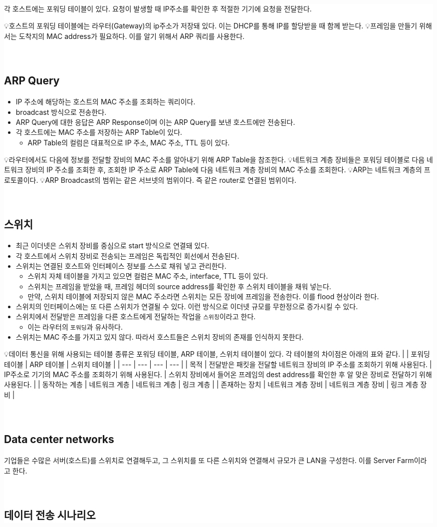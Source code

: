 각 호스트에는 포워딩 테이블이 있다. 요청이 발생할 때 IP주소를 확인한 후 적절한 기기에 요청을 전달한다.

💡호스트의 포워딩 테이블에는 라우터(Gateway)의 ip주소가 저장돼 있다. 이는 DHCP를 통해 IP를 할당받을 때 함께 받는다.
💡프레임을 만들기 위해서는 도착지의 MAC address가 필요하다. 이를 알기 위해서 ARP 쿼리를 사용한다.

<br />

## ARP Query

- IP 주소에 해당하는 호스트의 MAC 주소를 조회하는 쿼리이다.
- broadcast 방식으로 전송한다.
- ARP Query에 대한 응답은 ARP Response이며 이는 ARP Query를 보낸 호스트에만 전송된다.
- 각 호스트에는 MAC 주소를 저장하는 ARP Table이 있다.
    - ARP Table의 컬럼은 대표적으로 IP 주소, MAC 주소, TTL 등이 있다.
    

💡라우터에서도 다음에 정보를 전달할 장비의 MAC 주소를 알아내기 위해 ARP Table을 참조한다.
💡네트워크 계층 장비들은 포워딩 테이블로 다음 네트워크 장비의 IP 주소를 조회한 후, 조회한 IP 주소로 ARP Table에 다음 네트워크 계층 장비의 MAC 주소를 조회한다.
💡ARP는 네트워크 계층의 프로토콜이다.
💡ARP Broadcast의 범위는 같은 서브넷의 범위이다. 즉 같은 router로 연결된 범위이다.

<br />

## 스위치

- 최근 이더넷은 스위치 장비를 중심으로 start 방식으로 연결돼 있다.
- 각 호스트에서 스위치 장비로 전송되는 프레임은 독립적인 회선에서 전송된다.
- 스위치는 연결된 호스트와 인터페이스 정보를 스스로 채워 넣고 관리한다.
    - 스위치 자체 테이블을 가지고 있으면 컬럼은 MAC 주소, interface, TTL 등이 있다.
    - 스위치는 프레임을 받았을 때, 프레임 헤더의 source address를 확인한 후 스위치 테이블을 채워 넣는다.
    - 만약, 스위치 테이블에 저장되지 않은 MAC 주소라면 스위치는 모든 장비에 프레임을 전송한다. 이를 flood 현상이라 한다.
- 스위치의 인터페이스에는 또 다른 스위치가 연결될 수 있다. 이런 방식으로 이더넷 규모를 무한정으로 증가시킬 수 있다.
- 스위치에서 전달받은 프레임을 다른 호스트에게 전달하는 작업을 `스위칭`이라고 한다.
    - 이는 라우터의 `포워딩`과 유사하다.
- 스위치는 MAC 주소를 가지고 있지 않다. 따라서 호스트들은 스위치 장비의 존재를 인식하지 못한다.

💡데이터 통신을 위해 사용되는 테이블 종류은 포워딩 테이블, ARP 테이블, 스위치 테이블이 있다. 각 테이블의 차이점은 아래의 표와 같다.
|  | 포워딩 테이블 | ARP 테이블 | 스위치 테이블 |
| --- | --- | --- | --- |
| 목적 | 전달받은 패킷을 전달할 네트워크 장비의 IP 주소를 조회하기 위해 사용된다. | IP주소로 기기의 MAC 주소를 조회하기 위해 사용된다. | 스위치 장비에서 들어온 프레임의 dest address를 확인한 후 알 맞은 장비로 전달하기 위해 사용된다. |
| 동작하는 계층 | 네트워크 계층 | 네트워크 계층 | 링크 계층 |
| 존재하는 장치 | 네트워크 계층 장비 | 네트워크 계층 장비 | 링크 계층 장비 |

<br />

## Data center networks

기업들은 수많은 서버(호스트)를 스위치로 연결해두고, 그 스위치를 또 다른 스위치와 연결해서 규모가 큰 LAN을 구성한다. 이를 Server Farm이라고 한다.

<br />

## 데이터 전송 시나리오
